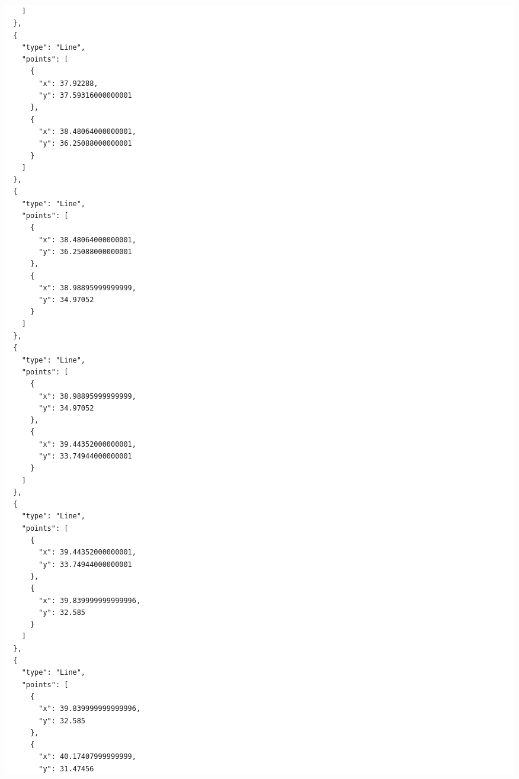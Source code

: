         ]
      },
      {
        "type": "Line",
        "points": [
          {
            "x": 37.92288,
            "y": 37.59316000000001
          },
          {
            "x": 38.48064000000001,
            "y": 36.25088000000001
          }
        ]
      },
      {
        "type": "Line",
        "points": [
          {
            "x": 38.48064000000001,
            "y": 36.25088000000001
          },
          {
            "x": 38.98895999999999,
            "y": 34.97052
          }
        ]
      },
      {
        "type": "Line",
        "points": [
          {
            "x": 38.98895999999999,
            "y": 34.97052
          },
          {
            "x": 39.44352000000001,
            "y": 33.74944000000001
          }
        ]
      },
      {
        "type": "Line",
        "points": [
          {
            "x": 39.44352000000001,
            "y": 33.74944000000001
          },
          {
            "x": 39.839999999999996,
            "y": 32.585
          }
        ]
      },
      {
        "type": "Line",
        "points": [
          {
            "x": 39.839999999999996,
            "y": 32.585
          },
          {
            "x": 40.17407999999999,
            "y": 31.47456